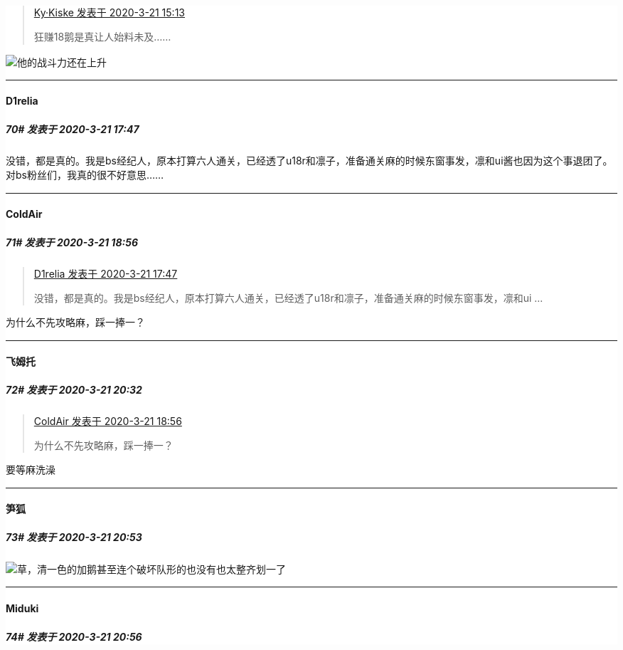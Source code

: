 
<blockquote><a href="httphttps://bbs.saraba1st.com/2b/forum.php?mod=redirect&amp;goto=findpost&amp;pid=46822114&amp;ptid=1920014" target="_blank">Ky·Kiske 发表于 2020-3-21 15:13</a>

狂赚18鹅是真让人始料未及……</blockquote>
<img src="https://static.saraba1st.com/image/smiley/face2017/066.png" referrerpolicy="no-referrer">他的战斗力还在上升


-----

####  D1relia  
##### 70#       发表于 2020-3-21 17:47


没错，都是真的。我是bs经纪人，原本打算六人通关，已经透了u18r和凛子，准备通关麻的时候东窗事发，凛和ui酱也因为这个事退团了。对bs粉丝们，我真的很不好意思……


-----

####  ColdAir  
##### 71#       发表于 2020-3-21 18:56


<blockquote><a href="httphttps://bbs.saraba1st.com/2b/forum.php?mod=redirect&amp;goto=findpost&amp;pid=46823894&amp;ptid=1920014" target="_blank">D1relia 发表于 2020-3-21 17:47</a>

没错，都是真的。我是bs经纪人，原本打算六人通关，已经透了u18r和凛子，准备通关麻的时候东窗事发，凛和ui ...</blockquote>
为什么不先攻略麻，踩一捧一？


-----

####  飞姆托  
##### 72#       发表于 2020-3-21 20:32


<blockquote><a href="httphttps://bbs.saraba1st.com/2b/forum.php?mod=redirect&amp;goto=findpost&amp;pid=46824520&amp;ptid=1920014" target="_blank">ColdAir 发表于 2020-3-21 18:56</a>

为什么不先攻略麻，踩一捧一？</blockquote>
要等麻洗澡


-----

####  笋狐  
##### 73#       发表于 2020-3-21 20:53


<img src="https://static.saraba1st.com/image/smiley/face2017/068.png" referrerpolicy="no-referrer">草，清一色的加鹅甚至连个破坏队形的也没有也太整齐划一了


-----

####  Miduki  
##### 74#       发表于 2020-3-21 20:56

